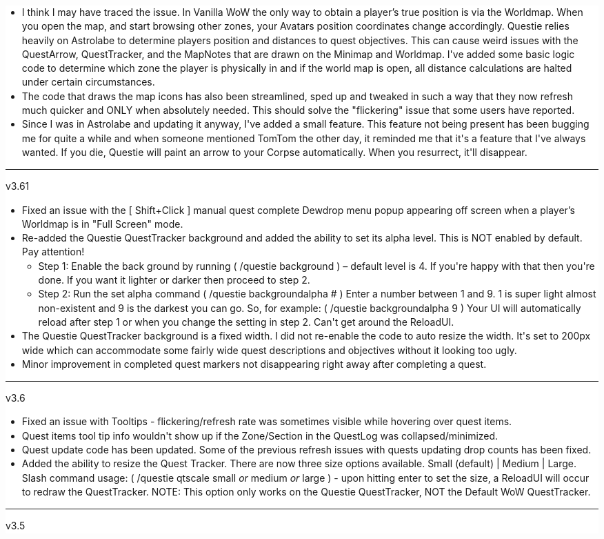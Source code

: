 * I think I may have traced the issue. In Vanilla WoW the only way to
obtain a player’s true position is via the Worldmap. When you open the
map, and start browsing other zones, your Avatars position coordinates
change accordingly. Questie relies heavily on Astrolabe to determine
players position and distances to quest objectives. This can cause
weird issues with the QuestArrow, QuestTracker, and the MapNotes that
are drawn on the Minimap and Worldmap. I've added some basic logic
code to determine which zone the player is physically in and if the
world map is open, all distance calculations are halted under certain
circumstances.
* The code that draws the map icons has also been streamlined, sped up
and tweaked in such a way that they now refresh much quicker and ONLY
when absolutely needed. This should solve the "flickering" issue that
some users have reported.
* Since I was in Astrolabe and updating it anyway, I've added a small
feature. This feature not being present has been bugging me for quite
a while and when someone mentioned TomTom the other day, it reminded
me that it's a feature that I've always wanted. If you die, Questie
will paint an arrow to your Corpse automatically. When you resurrect,
it'll disappear.
---------------------------------------------------------------------
v3.61

* Fixed an issue with the [ Shift+Click ] manual quest complete
Dewdrop menu popup appearing off screen when a player’s Worldmap is in
"Full Screen" mode.
* Re-added the Questie QuestTracker background and added the ability
to set its alpha level. This is NOT enabled by default. Pay attention!
  - Step 1: Enable the back ground by running ( /questie background )
  – default level is 4. If you're happy with that then you're done. If
  you want it lighter or darker then proceed to step 2.
  - Step 2: Run the set alpha command ( /questie backgroundalpha # )
  Enter a number between 1 and 9. 1 is super light almost non-existent
  and 9 is the darkest you can go. So, for example: ( /questie
  backgroundalpha 9 ) Your UI will automatically reload after step 1
  or when you change the setting in step 2. Can't get around the
  ReloadUI.
* The Questie QuestTracker background is a fixed width. I did not
re-enable the code to auto resize the width. It's set to 200px wide
which can accommodate some fairly wide quest descriptions and
objectives without it looking too ugly.
* Minor improvement in completed quest markers not disappearing right
away after completing a quest.
---------------------------------------------------------------------
v3.6

* Fixed an issue with Tooltips - flickering/refresh rate was sometimes
visible while hovering over quest items.
* Quest items tool tip info wouldn't show up if the Zone/Section in
the QuestLog was collapsed/minimized.
* Quest update code has been updated. Some of the previous refresh
issues with quests updating drop counts has been fixed.
* Added the ability to resize the Quest Tracker. There are now three
size options available. Small (default) | Medium | Large. Slash
command usage: ( /questie qtscale small *or* medium *or* large ) -
upon hitting enter to set the size, a ReloadUI will occur to redraw
the QuestTracker.
  NOTE: This option only works on the Questie QuestTracker, NOT the
  Default WoW QuestTracker.
---------------------------------------------------------------------
v3.5
